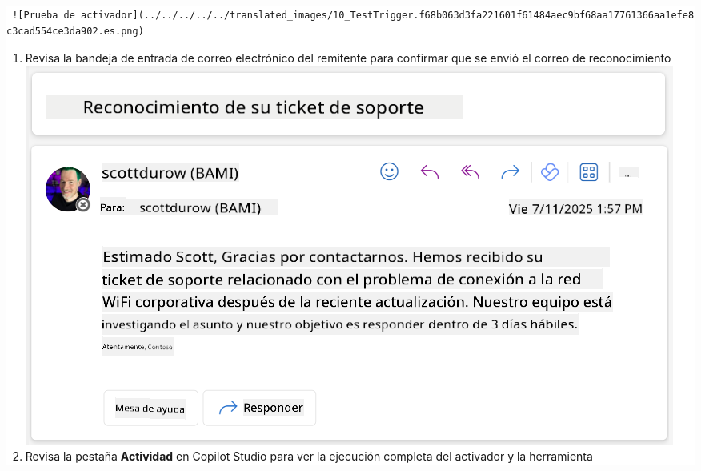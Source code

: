      ![Prueba de activador](../../../../../translated_images/10_TestTrigger.f68b063d3fa221601f61484aec9bf68aa17761366aa1efe8c3cad554ce3da902.es.png)  
1. Revisa la bandeja de entrada de correo electrónico del remitente para confirmar que se envió el correo de reconocimiento  
    ![Prueba de correo enviado](../../../../../translated_images/10_TestEmailSent.1efe77ca636ca8b8c2593216539edfe11555f7e002a6dcb5e2024b36b40e12b3.es.png)  
1. Revisa la pestaña **Actividad** en Copilot Studio para ver la ejecución completa del activador y la herramienta  
